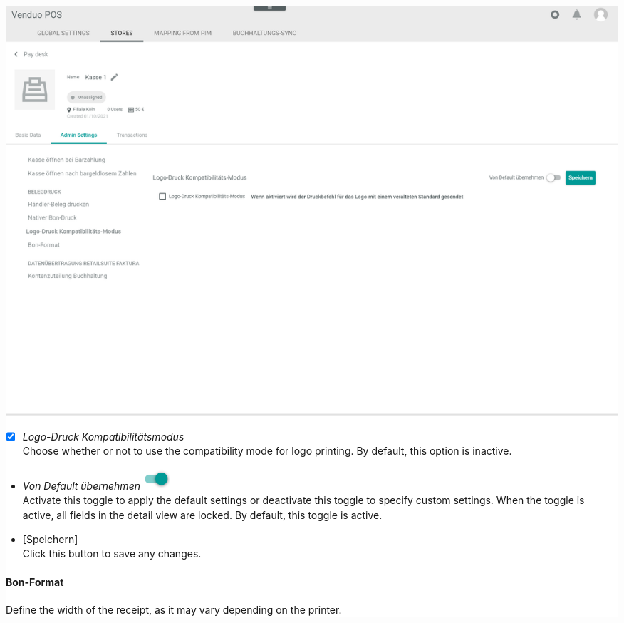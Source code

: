 ![Logo-Druck](/Assets/Screenshots/POS/Management/Stores/PayDesk/AdminSettings/AdminSettings05.png "[Logo-Druck]")

- [x] *Logo-Druck Kompatibilitätsmodus*   
  Choose whether or not to use the compatibility mode for logo printing. By default, this option is inactive.

- *Von Default übernehmen* ![Toggle](/Assets/Icons/Toggle.png "[Toggle]")   
  Activate this toggle to apply the default settings or deactivate this toggle to specify custom settings. When the toggle is active, all fields in the detail view are locked. By default, this toggle is active.

- [Speichern]   
  Click this button to save any changes.


#### Bon-Format

Define the width of the receipt, as it may vary depending on the printer.


[comment]: <> (not working)
  [comment]: <> (which formats? doesn't work)
  [comment]: <> (Should the country field be mandatory and a drop-down list?)
[comment]: <> (when I proceed with the active toggle, go back and try to continue the wizard again, an error message is displayed: Saving failed ETLAttributeMap for destinationAttribute with name Bestand does already exist for ETLAttributeSetMap with id 672. -> Bug?)  
  [comment]: <> (Should the country field be mandatory and a drop-down list?)
  [comment]: <> ("Setting will be deleted, should always be active")
[comment]: <> (need information; Is that right?)
[comment]: <> (Is shelf name right? Not number of the shelf?)
  [comment]: <> (Why is the format another one than for the store?)
  [comment]: <> ("Setting will be deleted, should always be active")
[comments]: <> (For me, a new tab in the browser is displayed with the shift summary. Is it like that by default or do I have to configure it somewhere in the printing settings?)